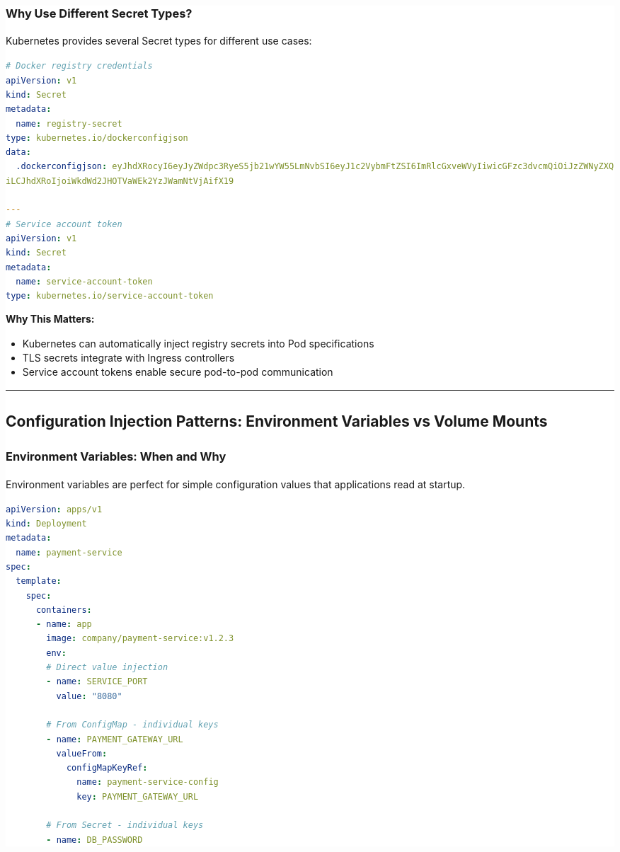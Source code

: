 ### Why Use Different Secret Types?

Kubernetes provides several Secret types for different use cases:

```yaml
# Docker registry credentials
apiVersion: v1
kind: Secret
metadata:
  name: registry-secret
type: kubernetes.io/dockerconfigjson
data:
  .dockerconfigjson: eyJhdXRocyI6eyJyZWdpc3RyeS5jb21wYW55LmNvbSI6eyJ1c2VybmFtZSI6ImRlcGxveWVyIiwicGFzc3dvcmQiOiJzZWNyZXQiLCJhdXRoIjoiWkdWd2JHOTVaWEk2YzJWamNtVjAifX19

---
# Service account token
apiVersion: v1
kind: Secret
metadata:
  name: service-account-token
type: kubernetes.io/service-account-token
```

**Why This Matters:**

- Kubernetes can automatically inject registry secrets into Pod specifications
- TLS secrets integrate with Ingress controllers
- Service account tokens enable secure pod-to-pod communication

---

## Configuration Injection Patterns: Environment Variables vs Volume Mounts

### Environment Variables: When and Why

Environment variables are perfect for simple configuration values that applications read at startup.

```yaml
apiVersion: apps/v1
kind: Deployment
metadata:
  name: payment-service
spec:
  template:
    spec:
      containers:
      - name: app
        image: company/payment-service:v1.2.3
        env:
        # Direct value injection
        - name: SERVICE_PORT
          value: "8080"
        
        # From ConfigMap - individual keys
        - name: PAYMENT_GATEWAY_URL
          valueFrom:
            configMapKeyRef:
              name: payment-service-config
              key: PAYMENT_GATEWAY_URL
        
        # From Secret - individual keys
        - name: DB_PASSWORD
```